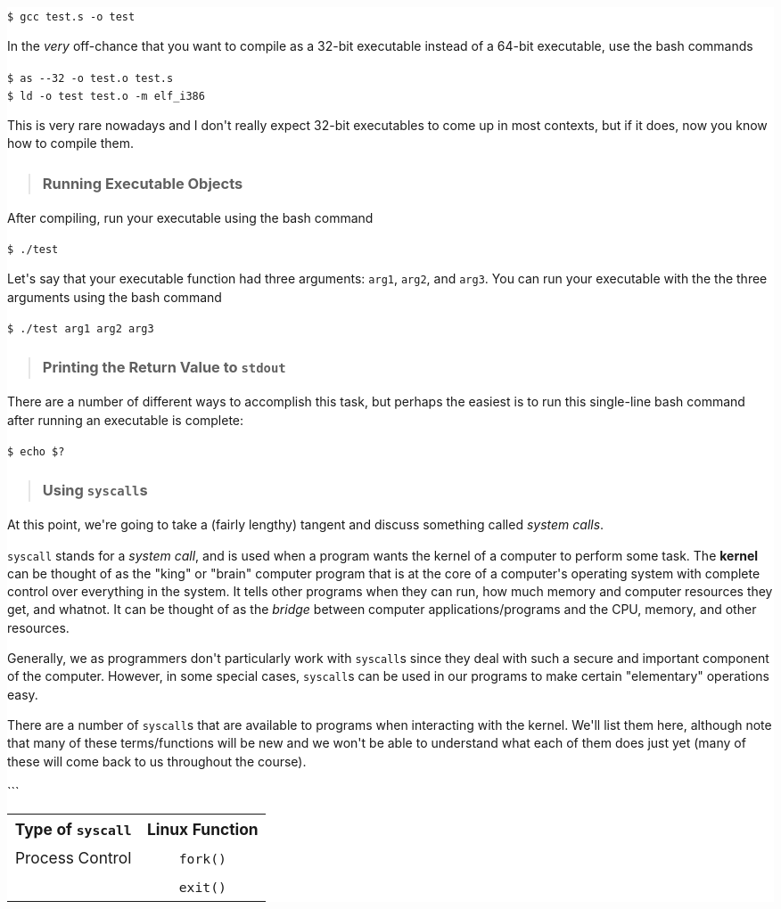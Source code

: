```
$ gcc test.s -o test
```

In the _very_ off-chance that you want to compile as a 32-bit executable instead of a 64-bit executable, use the bash commands

```
$ as --32 -o test.o test.s
$ ld -o test test.o -m elf_i386
```

This is very rare nowadays and I don't really expect 32-bit executables to come up in most contexts, but if it does, now you know how to compile them.

> ### Running Executable Objects

After compiling, run your executable using the bash command

```
$ ./test
```

Let's say that your executable function had three arguments: ```arg1```, ```arg2```, and ```arg3```. You can run your executable with the the three arguments using the bash command

```
$ ./test arg1 arg2 arg3
```

> ### Printing the Return Value to ```stdout```

There are a number of different ways to accomplish this task, but perhaps the easiest is to run this single-line bash command after running an executable is complete:

```
$ echo $?
```

> ### Using ```syscall```s

At this point, we're going to take a (fairly lengthy) tangent and discuss something called _system calls_.

```syscall``` stands for a _system call_, and is used when a program wants the kernel of a computer to perform some task. The **kernel** can be thought of as the "king" or "brain" computer program that is at the core of a computer's operating system with complete control over everything in the system. It tells other programs when they can run, how much memory and computer resources they get, and whatnot. It can be thought of as the _bridge_ between computer applications/programs and the CPU, memory, and other resources.

Generally, we as programmers don't particularly work with ```syscall```s since they deal with such a secure and important component of the computer. However, in some special cases, ```syscall```s can be used in our programs to make certain "elementary" operations easy.

There are a number of ```syscall```s that are available to programs when interacting with the kernel. We'll list them here, although note that many of these terms/functions will be new and we won't be able to understand what each of them does just yet (many of these will come back to us throughout the course).

<table>
  <tr>
    <th style="font-size:13pt">Type of <code class="language-plaintext highlighter-rouge">syscall</code></th>
    <th style="font-size:13pt">Linux Function</th>
  </tr>
  <tr>
    <td rowspan="3" style="font-size:13pt;text-align:center">Process Control</td>
    <td style="font-size:13pt;text-align:center"><code class="language-plaintext highlighter-rouge">fork()</code></td>
  </tr>
  <tr>
    <td style="font-size:13pt;text-align:center"><code class="language-plaintext highlighter-rouge">exit()</code></td>
  </tr>
  <tr>
```
